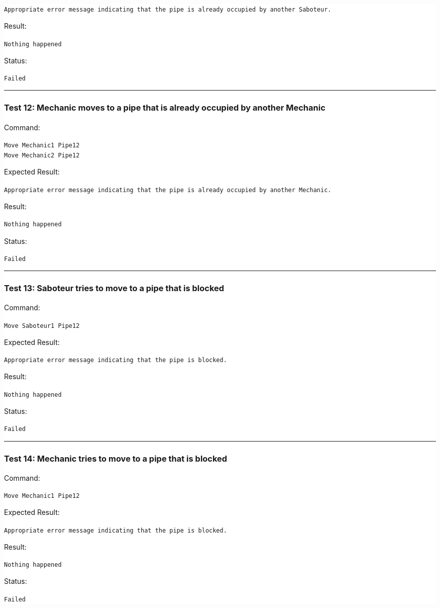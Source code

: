     Appropriate error message indicating that the pipe is already occupied by another Saboteur.
Result:

    Nothing happened
Status:

    Failed

------------
### Test 12: Mechanic moves to a pipe that is already occupied by another Mechanic
Command:

    Move Mechanic1 Pipe12
    Move Mechanic2 Pipe12
Expected Result:

    Appropriate error message indicating that the pipe is already occupied by another Mechanic.
Result:

    Nothing happened
Status:

    Failed

------------
### Test 13: Saboteur tries to move to a pipe that is blocked
Command:

    Move Saboteur1 Pipe12
Expected Result:

    Appropriate error message indicating that the pipe is blocked.
Result:

    Nothing happened
Status:

    Failed

------------
### Test 14: Mechanic tries to move to a pipe that is blocked
Command:

    Move Mechanic1 Pipe12
Expected Result:

    Appropriate error message indicating that the pipe is blocked.
Result:

    Nothing happened
Status:

    Failed

